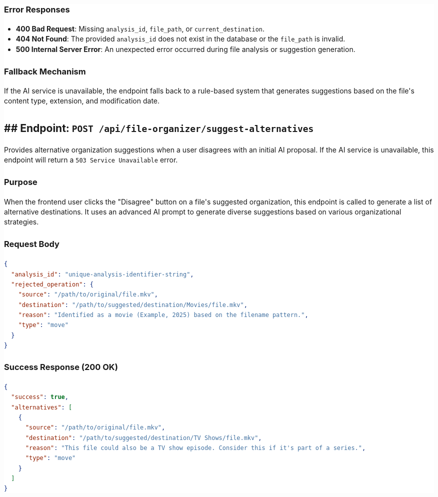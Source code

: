 ### Error Responses
- **400 Bad Request**: Missing `analysis_id`, `file_path`, or `current_destination`.
- **404 Not Found**: The provided `analysis_id` does not exist in the database or the `file_path` is invalid.
- **500 Internal Server Error**: An unexpected error occurred during file analysis or suggestion generation.

### Fallback Mechanism
If the AI service is unavailable, the endpoint falls back to a rule-based system that generates suggestions based on the file's content type, extension, and modification date.





## ## Endpoint: `POST /api/file-organizer/suggest-alternatives`

Provides alternative organization suggestions when a user disagrees with an initial AI proposal. If the AI service is unavailable, this endpoint will return a `503 Service Unavailable` error.

### Purpose
When the frontend user clicks the "Disagree" button on a file's suggested organization, this endpoint is called to generate a list of alternative destinations. It uses an advanced AI prompt to generate diverse suggestions based on various organizational strategies.

### Request Body
```json
{
  "analysis_id": "unique-analysis-identifier-string",
  "rejected_operation": {
    "source": "/path/to/original/file.mkv",
    "destination": "/path/to/suggested/destination/Movies/file.mkv",
    "reason": "Identified as a movie (Example, 2025) based on the filename pattern.",
    "type": "move"
  }
}
```

### Success Response (200 OK)
```json
{
  "success": true,
  "alternatives": [
    {
      "source": "/path/to/original/file.mkv",
      "destination": "/path/to/suggested/destination/TV Shows/file.mkv",
      "reason": "This file could also be a TV show episode. Consider this if it's part of a series.",
      "type": "move"
    }
  ]
}
```
